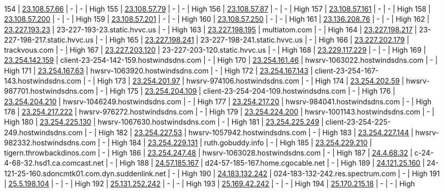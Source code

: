 154 | [23.108.57.66](https://vuldb.com/?ip.23.108.57.66) | - | - | High
155 | [23.108.57.79](https://vuldb.com/?ip.23.108.57.79) | - | - | High
156 | [23.108.57.87](https://vuldb.com/?ip.23.108.57.87) | - | - | High
157 | [23.108.57.161](https://vuldb.com/?ip.23.108.57.161) | - | - | High
158 | [23.108.57.200](https://vuldb.com/?ip.23.108.57.200) | - | - | High
159 | [23.108.57.201](https://vuldb.com/?ip.23.108.57.201) | - | - | High
160 | [23.108.57.250](https://vuldb.com/?ip.23.108.57.250) | - | - | High
161 | [23.136.208.76](https://vuldb.com/?ip.23.136.208.76) | - | - | High
162 | [23.227.193.23](https://vuldb.com/?ip.23.227.193.23) | 23-227-193-23.static.hvvc.us | - | High
163 | [23.227.198.195](https://vuldb.com/?ip.23.227.198.195) | multiatom.com | - | High
164 | [23.227.198.217](https://vuldb.com/?ip.23.227.198.217) | 23-227-198-217.static.hvvc.us | - | High
165 | [23.227.198.241](https://vuldb.com/?ip.23.227.198.241) | 23-227-198-241.static.hvvc.us | - | High
166 | [23.227.202.179](https://vuldb.com/?ip.23.227.202.179) | trackvous.com | - | High
167 | [23.227.203.120](https://vuldb.com/?ip.23.227.203.120) | 23-227-203-120.static.hvvc.us | - | High
168 | [23.229.117.229](https://vuldb.com/?ip.23.229.117.229) | - | - | High
169 | [23.254.142.159](https://vuldb.com/?ip.23.254.142.159) | client-23-254-142-159.hostwindsdns.com | - | High
170 | [23.254.161.46](https://vuldb.com/?ip.23.254.161.46) | hwsrv-1063022.hostwindsdns.com | - | High
171 | [23.254.167.63](https://vuldb.com/?ip.23.254.167.63) | hwsrv-1063920.hostwindsdns.com | - | High
172 | [23.254.167.143](https://vuldb.com/?ip.23.254.167.143) | client-23-254-167-143.hostwindsdns.com | - | High
173 | [23.254.201.97](https://vuldb.com/?ip.23.254.201.97) | hwsrv-974106.hostwindsdns.com | - | High
174 | [23.254.202.59](https://vuldb.com/?ip.23.254.202.59) | hwsrv-987701.hostwindsdns.com | - | High
175 | [23.254.204.109](https://vuldb.com/?ip.23.254.204.109) | client-23-254-204-109.hostwindsdns.com | - | High
176 | [23.254.204.210](https://vuldb.com/?ip.23.254.204.210) | hwsrv-1046249.hostwindsdns.com | - | High
177 | [23.254.217.20](https://vuldb.com/?ip.23.254.217.20) | hwsrv-984041.hostwindsdns.com | - | High
178 | [23.254.217.222](https://vuldb.com/?ip.23.254.217.222) | hwsrv-976272.hostwindsdns.com | - | High
179 | [23.254.224.200](https://vuldb.com/?ip.23.254.224.200) | hwsrv-1001143.hostwindsdns.com | - | High
180 | [23.254.225.130](https://vuldb.com/?ip.23.254.225.130) | hwsrv-1067630.hostwindsdns.com | - | High
181 | [23.254.225.249](https://vuldb.com/?ip.23.254.225.249) | client-23-254-225-249.hostwindsdns.com | - | High
182 | [23.254.227.53](https://vuldb.com/?ip.23.254.227.53) | hwsrv-1057942.hostwindsdns.com | - | High
183 | [23.254.227.144](https://vuldb.com/?ip.23.254.227.144) | hwsrv-982332.hostwindsdns.com | - | High
184 | [23.254.229.131](https://vuldb.com/?ip.23.254.229.131) | ruth.gobuddy.info | - | High
185 | [23.254.229.210](https://vuldb.com/?ip.23.254.229.210) | tigern.throwbackdinos.com | - | High
186 | [23.254.247.48](https://vuldb.com/?ip.23.254.247.48) | hwsrv-1063028.hostwindsdns.com | - | High
187 | [24.4.68.32](https://vuldb.com/?ip.24.4.68.32) | c-24-4-68-32.hsd1.ca.comcast.net | - | High
188 | [24.57.185.167](https://vuldb.com/?ip.24.57.185.167) | d24-57-185-167.home.cgocable.net | - | High
189 | [24.121.25.160](https://vuldb.com/?ip.24.121.25.160) | 24-121-25-160.sdoncmtk01.com.dyn.suddenlink.net | - | High
190 | [24.183.132.242](https://vuldb.com/?ip.24.183.132.242) | 024-183-132-242.res.spectrum.com | - | High
191 | [25.5.198.104](https://vuldb.com/?ip.25.5.198.104) | - | - | High
192 | [25.131.252.242](https://vuldb.com/?ip.25.131.252.242) | - | - | High
193 | [25.169.42.242](https://vuldb.com/?ip.25.169.42.242) | - | - | High
194 | [25.170.215.18](https://vuldb.com/?ip.25.170.215.18) | - | - | High